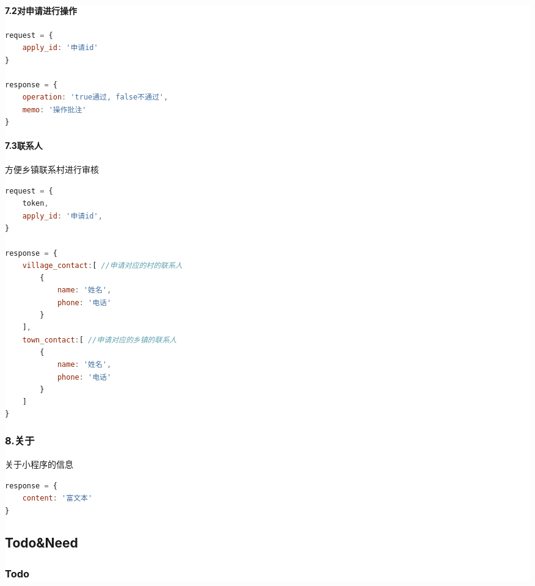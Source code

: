 #### 7.2对申请进行操作

```js
request = {
    apply_id: '申请id'
}

response = {
    operation: 'true通过, false不通过',
    memo: '操作批注'
}
```

#### 7.3联系人

方便乡镇联系村进行审核

```js
request = {
    token,
    apply_id: '申请id',
}

response = {
    village_contact:[ //申请对应的村的联系人
        {
            name: '姓名',
            phone: '电话'
        }
    ],
    town_contact:[ //申请对应的乡镇的联系人
        {
            name: '姓名',
            phone: '电话'
        }
    ]
}
```

### 8.关于

关于小程序的信息

```js
response = {
    content: '富文本'
}
```

## Todo&Need

### Todo
